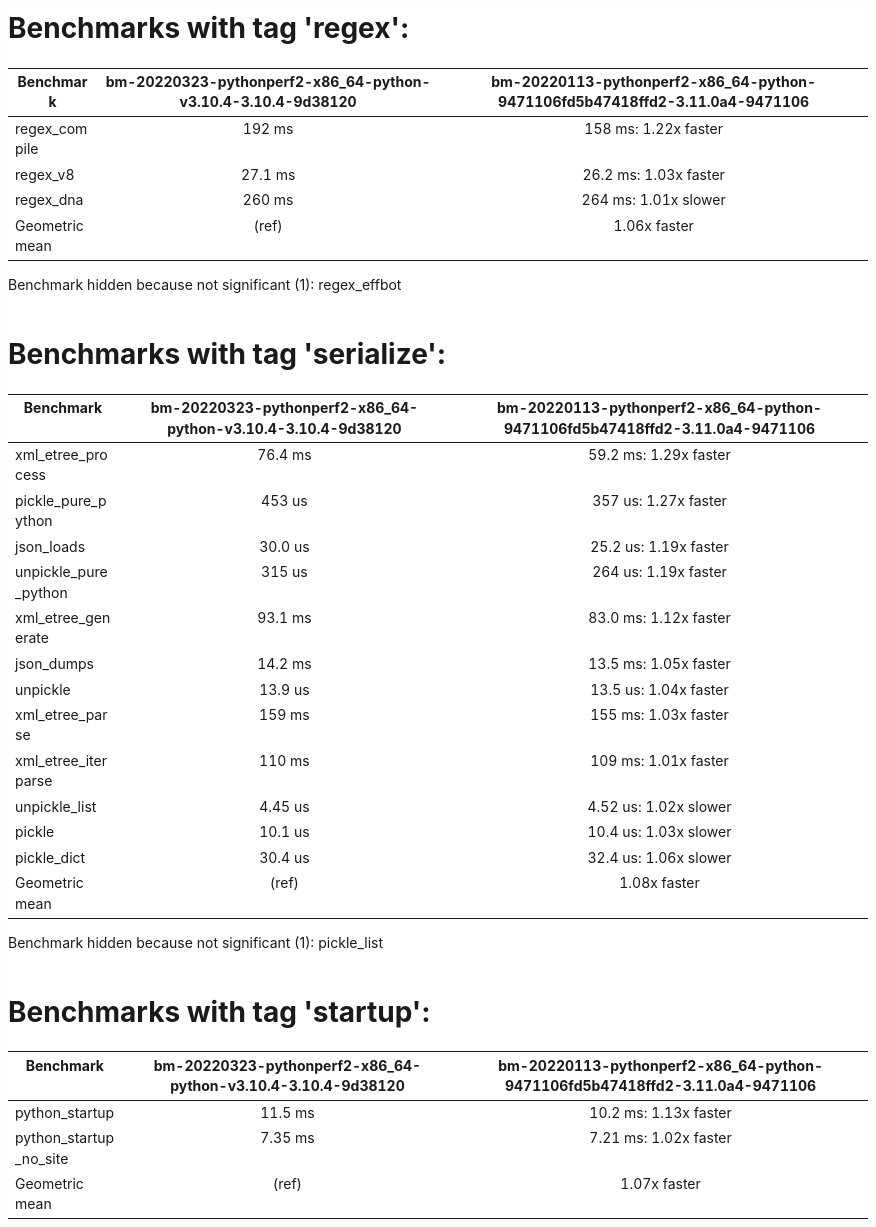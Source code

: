 Benchmarks with tag 'regex':
============================

| Benchmark      | bm-20220323-pythonperf2-x86_64-python-v3.10.4-3.10.4-9d38120 | bm-20220113-pythonperf2-x86_64-python-9471106fd5b47418ffd2-3.11.0a4-9471106 |
|----------------|:------------------------------------------------------------:|:---------------------------------------------------------------------------:|
| regex_compile  | 192 ms                                                       | 158 ms: 1.22x faster                                                        |
| regex_v8       | 27.1 ms                                                      | 26.2 ms: 1.03x faster                                                       |
| regex_dna      | 260 ms                                                       | 264 ms: 1.01x slower                                                        |
| Geometric mean | (ref)                                                        | 1.06x faster                                                                |

Benchmark hidden because not significant (1): regex_effbot

Benchmarks with tag 'serialize':
================================

| Benchmark            | bm-20220323-pythonperf2-x86_64-python-v3.10.4-3.10.4-9d38120 | bm-20220113-pythonperf2-x86_64-python-9471106fd5b47418ffd2-3.11.0a4-9471106 |
|----------------------|:------------------------------------------------------------:|:---------------------------------------------------------------------------:|
| xml_etree_process    | 76.4 ms                                                      | 59.2 ms: 1.29x faster                                                       |
| pickle_pure_python   | 453 us                                                       | 357 us: 1.27x faster                                                        |
| json_loads           | 30.0 us                                                      | 25.2 us: 1.19x faster                                                       |
| unpickle_pure_python | 315 us                                                       | 264 us: 1.19x faster                                                        |
| xml_etree_generate   | 93.1 ms                                                      | 83.0 ms: 1.12x faster                                                       |
| json_dumps           | 14.2 ms                                                      | 13.5 ms: 1.05x faster                                                       |
| unpickle             | 13.9 us                                                      | 13.5 us: 1.04x faster                                                       |
| xml_etree_parse      | 159 ms                                                       | 155 ms: 1.03x faster                                                        |
| xml_etree_iterparse  | 110 ms                                                       | 109 ms: 1.01x faster                                                        |
| unpickle_list        | 4.45 us                                                      | 4.52 us: 1.02x slower                                                       |
| pickle               | 10.1 us                                                      | 10.4 us: 1.03x slower                                                       |
| pickle_dict          | 30.4 us                                                      | 32.4 us: 1.06x slower                                                       |
| Geometric mean       | (ref)                                                        | 1.08x faster                                                                |

Benchmark hidden because not significant (1): pickle_list

Benchmarks with tag 'startup':
==============================

| Benchmark              | bm-20220323-pythonperf2-x86_64-python-v3.10.4-3.10.4-9d38120 | bm-20220113-pythonperf2-x86_64-python-9471106fd5b47418ffd2-3.11.0a4-9471106 |
|------------------------|:------------------------------------------------------------:|:---------------------------------------------------------------------------:|
| python_startup         | 11.5 ms                                                      | 10.2 ms: 1.13x faster                                                       |
| python_startup_no_site | 7.35 ms                                                      | 7.21 ms: 1.02x faster                                                       |
| Geometric mean         | (ref)                                                        | 1.07x faster                                                                |
